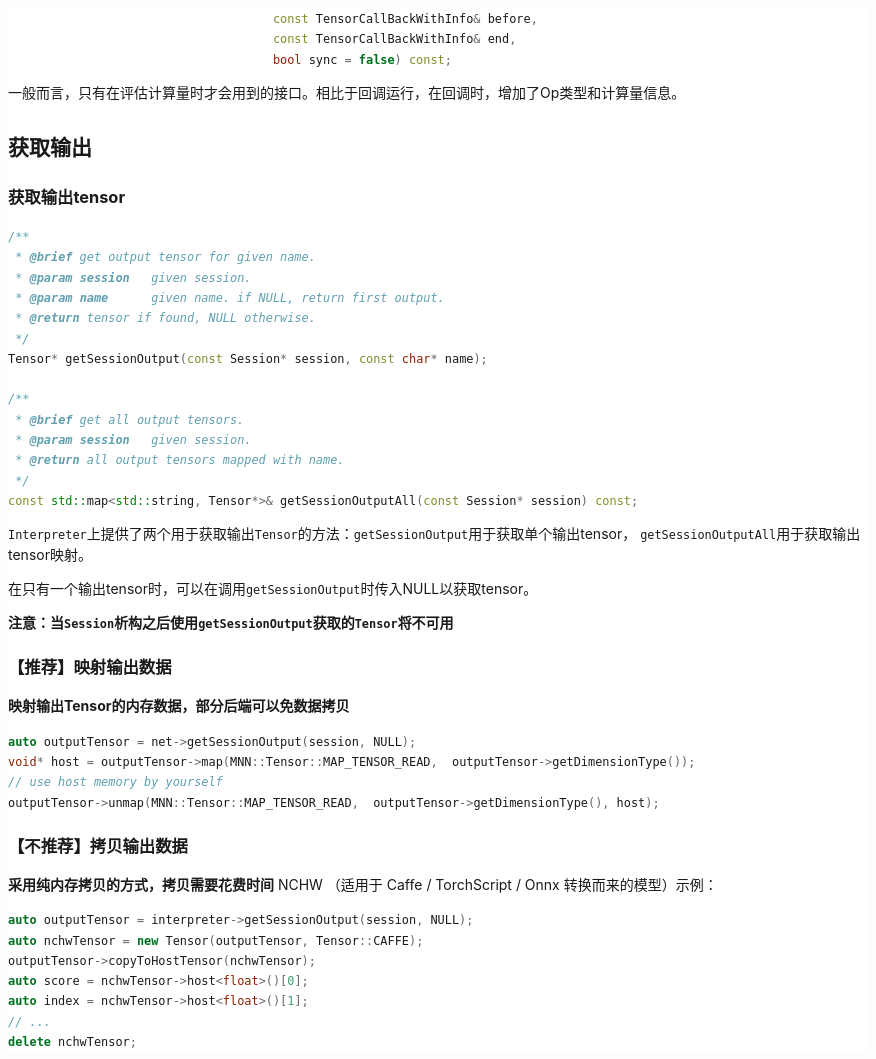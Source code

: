 ```cpp
                                     const TensorCallBackWithInfo& before,
                                     const TensorCallBackWithInfo& end, 
                                     bool sync = false) const;
```
一般而言，只有在评估计算量时才会用到的接口。相比于回调运行，在回调时，增加了Op类型和计算量信息。

## 获取输出

### 获取输出tensor
```cpp
/**
 * @brief get output tensor for given name.
 * @param session   given session.
 * @param name      given name. if NULL, return first output.
 * @return tensor if found, NULL otherwise.
 */
Tensor* getSessionOutput(const Session* session, const char* name);

/**
 * @brief get all output tensors.
 * @param session   given session.
 * @return all output tensors mapped with name.
 */
const std::map<std::string, Tensor*>& getSessionOutputAll(const Session* session) const;
```

`Interpreter`上提供了两个用于获取输出`Tensor`的方法：`getSessionOutput`用于获取单个输出tensor，
`getSessionOutputAll`用于获取输出tensor映射。

在只有一个输出tensor时，可以在调用`getSessionOutput`时传入NULL以获取tensor。

**注意：当`Session`析构之后使用`getSessionOutput`获取的`Tensor`将不可用**

### 【推荐】映射输出数据
**映射输出Tensor的内存数据，部分后端可以免数据拷贝**
```cpp
auto outputTensor = net->getSessionOutput(session, NULL);
void* host = outputTensor->map(MNN::Tensor::MAP_TENSOR_READ,  outputTensor->getDimensionType());
// use host memory by yourself
outputTensor->unmap(MNN::Tensor::MAP_TENSOR_READ,  outputTensor->getDimensionType(), host);
```
### 【不推荐】拷贝输出数据
**采用纯内存拷贝的方式，拷贝需要花费时间**
NCHW （适用于 Caffe / TorchScript / Onnx 转换而来的模型）示例：
```cpp
auto outputTensor = interpreter->getSessionOutput(session, NULL);
auto nchwTensor = new Tensor(outputTensor, Tensor::CAFFE);
outputTensor->copyToHostTensor(nchwTensor);
auto score = nchwTensor->host<float>()[0];
auto index = nchwTensor->host<float>()[1];
// ...
delete nchwTensor;
```
